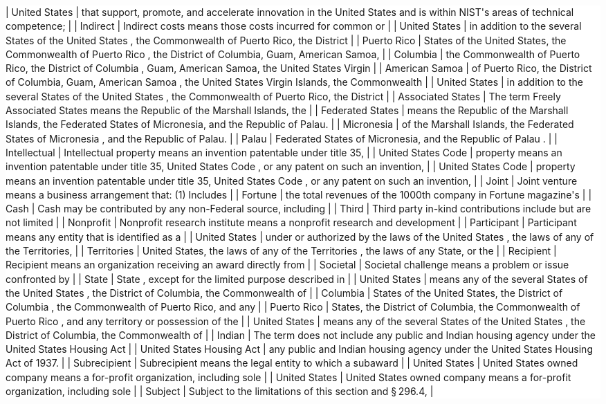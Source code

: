 | United States             | that support, promote, and accelerate innovation in the United States and is within NIST's areas of technical competence;               |
| Indirect                  | Indirect costs means those costs incurred for common or                                                                                 |
| United States             | in addition to the several States of the United States , the Commonwealth of Puerto Rico, the District                                  |
| Puerto Rico               | States of the United States, the Commonwealth of Puerto Rico , the District of Columbia, Guam, American Samoa,                          |
| Columbia                  | the Commonwealth of Puerto Rico, the District of Columbia , Guam, American Samoa, the United States Virgin                              |
| American Samoa            | of Puerto Rico, the District of Columbia, Guam, American Samoa , the United States Virgin Islands, the Commonwealth                     |
| United States             | in addition to the several States of the United States , the Commonwealth of Puerto Rico, the District                                  |
| Associated States         | The term Freely  Associated States means the Republic of the Marshall Islands, the                                                      |
| Federated States          | means the Republic of the Marshall Islands, the Federated States  of Micronesia, and the Republic of Palau.                             |
| Micronesia                | of the Marshall Islands, the Federated States of Micronesia , and the Republic of Palau.                                                |
| Palau                     | Federated States of Micronesia, and the Republic of Palau .                                                                             |
| Intellectual              | Intellectual property means an invention patentable under title 35,                                                                     |
| United States Code        | property means an invention patentable under title 35, United States Code , or any patent on such an invention,                         |
| United States Code        | property means an invention patentable under title 35, United States Code , or any patent on such an invention,                         |
| Joint                     | Joint venture means a business arrangement that: (1) Includes                                                                           |
| Fortune                   | the total revenues of the 1000th company in Fortune  magazine's                                                                         |
| Cash                      | Cash may be contributed by any non-Federal source, including                                                                            |
| Third                     | Third party in-kind contributions include but are not limited                                                                           |
| Nonprofit                 | Nonprofit research institute means a nonprofit research and development                                                                 |
| Participant               | Participant means any entity that is identified as a                                                                                    |
| United States             | under or authorized by the laws of the United States , the laws of any of the Territories,                                              |
| Territories               | United States, the laws of any of the Territories , the laws of any State, or the                                                       |
| Recipient                 | Recipient means an organization receiving an award directly from                                                                        |
| Societal                  | Societal challenge means a problem or issue confronted by                                                                               |
| State                     | State , except for the limited purpose described in                                                                                     |
| United States             | means any of the several States of the United States , the District of Columbia, the Commonwealth of                                    |
| Columbia                  | States of the United States, the District of Columbia , the Commonwealth of Puerto Rico, and any                                        |
| Puerto Rico               | States, the District of Columbia, the Commonwealth of Puerto Rico , and any territory or possession of the                              |
| United States             | means any of the several States of the United States , the District of Columbia, the Commonwealth of                                    |
| Indian                    | The term does not include any public and  Indian housing agency under the United States Housing Act                                     |
| United States Housing Act | any public and Indian housing agency under the United States Housing Act  of 1937.                                                      |
| Subrecipient              | Subrecipient means the legal entity to which a subaward                                                                                 |
| United States             | United States owned company means a for-profit organization, including sole                                                             |
| United States             | United States owned company means a for-profit organization, including sole                                                             |
| Subject                   | Subject to the limitations of this section and &#167;&#8201;296.4,                                                                      |